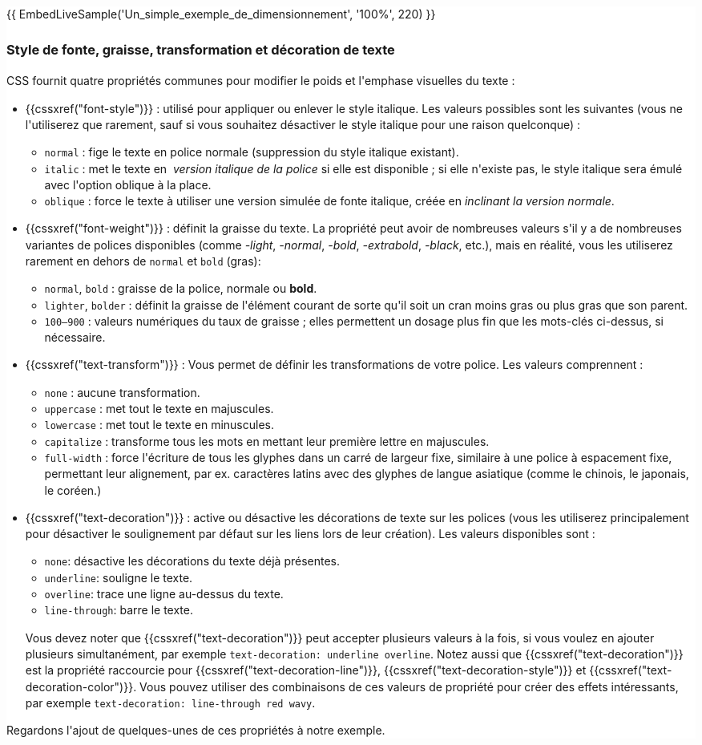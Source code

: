 {{ EmbedLiveSample('Un_simple_exemple_de_dimensionnement', '100%', 220) }}

### Style de fonte, graisse, transformation et décoration de texte

CSS fournit quatre propriétés communes pour modifier le poids et l'emphase visuelles du texte :

- {{cssxref("font-style")}} : utilisé pour appliquer ou enlever le style italique. Les valeurs possibles sont les suivantes (vous ne l'utiliserez que rarement, sauf si vous souhaitez désactiver le style italique pour une raison quelconque) :

  - `normal` : fige le texte en police normale (suppression du style italique existant).
  - `italic`&nbsp;: met le texte en  _version italique de la police_ si elle est disponible ; si elle n'existe pas, le style italique sera émulé avec l'option oblique à la place.
  - `oblique` : force le texte à utiliser une version simulée de fonte italique, créée en _inclinant la version normale_.

- {{cssxref("font-weight")}} : définit la graisse du texte. La propriété peut avoir de nombreuses valeurs s'il y a de nombreuses variantes de polices disponibles (comme _-light_, _-normal_, _-bold_, _-extrabold_, _-black_, etc.), mais en réalité, vous les utiliserez rarement en dehors de `normal` et `bold` (gras):

  - `normal`, `bold` : graisse de la police, normale ou **bold**.
  - `lighter`, `bolder` : définit la graisse de l'élément courant de sorte qu'il soit un cran moins gras ou plus gras que son parent.
  - `100–900` : valeurs numériques du taux de graisse ; elles permettent un dosage plus fin que les mots-clés ci-dessus, si nécessaire.

- {{cssxref("text-transform")}} : Vous permet de définir les transformations de votre police. Les valeurs comprennent :

  - `none` : aucune transformation.
  - `uppercase` : met tout le texte en majuscules.
  - `lowercase` : met tout le texte en minuscules.
  - `capitalize` : transforme tous les mots en mettant leur première lettre en majuscules.
  - `full-width` : force l'écriture de tous les glyphes dans un carré de largeur fixe, similaire à une police à espacement fixe, permettant leur alignement, par ex. caractères latins avec des glyphes de langue asiatique (comme le chinois, le japonais, le coréen.)

- {{cssxref("text-decoration")}} : active ou désactive les décorations de texte sur les polices (vous les utiliserez principalement pour désactiver le soulignement par défaut sur les liens lors de leur création). Les valeurs disponibles sont :

  - `none`: désactive les décorations du texte déjà présentes.
  - `underline`: souligne le texte.
  - `overline`: trace une ligne au-dessus du texte.
  - `line-through`: barre le texte.

  Vous devez noter que {{cssxref("text-decoration")}} peut accepter plusieurs valeurs à la fois, si vous voulez en ajouter plusieurs simultanément, par exemple `text-decoration: underline overline`. Notez aussi que {{cssxref("text-decoration")}} est la propriété raccourcie pour {{cssxref("text-decoration-line")}}, {{cssxref("text-decoration-style")}} et {{cssxref("text-decoration-color")}}. Vous pouvez utiliser des combinaisons de ces valeurs de propriété pour créer des effets intéressants, par exemple `text-decoration: line-through red wavy`.

Regardons l'ajout de quelques-unes de ces propriétés à notre exemple.
